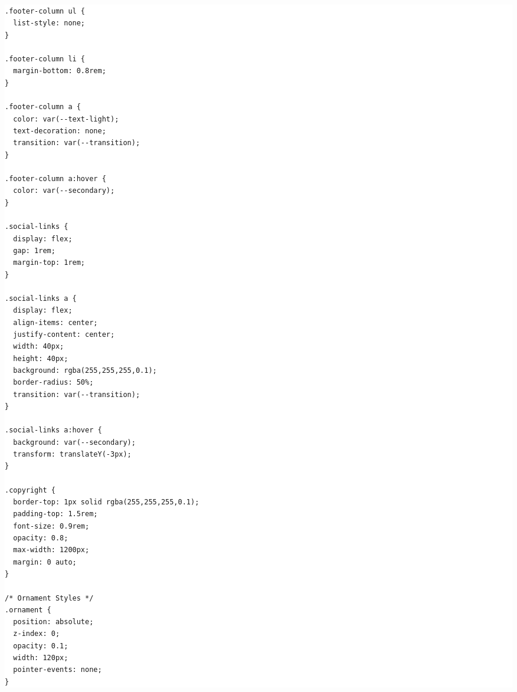     .footer-column ul {
      list-style: none;
    }

    .footer-column li {
      margin-bottom: 0.8rem;
    }

    .footer-column a {
      color: var(--text-light);
      text-decoration: none;
      transition: var(--transition);
    }

    .footer-column a:hover {
      color: var(--secondary);
    }

    .social-links {
      display: flex;
      gap: 1rem;
      margin-top: 1rem;
    }

    .social-links a {
      display: flex;
      align-items: center;
      justify-content: center;
      width: 40px;
      height: 40px;
      background: rgba(255,255,255,0.1);
      border-radius: 50%;
      transition: var(--transition);
    }

    .social-links a:hover {
      background: var(--secondary);
      transform: translateY(-3px);
    }

    .copyright {
      border-top: 1px solid rgba(255,255,255,0.1);
      padding-top: 1.5rem;
      font-size: 0.9rem;
      opacity: 0.8;
      max-width: 1200px;
      margin: 0 auto;
    }

    /* Ornament Styles */
    .ornament {
      position: absolute;
      z-index: 0;
      opacity: 0.1;
      width: 120px;
      pointer-events: none;
    }
